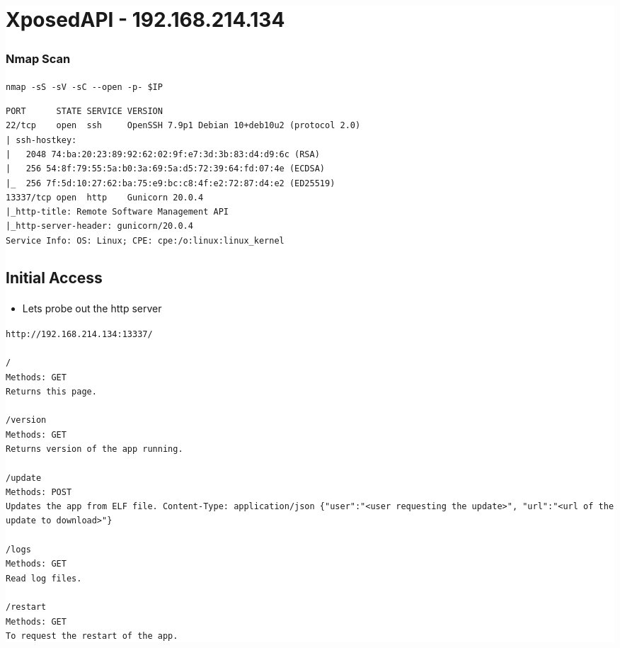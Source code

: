 
# XposedAPI - 192.168.214.134


### Nmap Scan

```shell
nmap -sS -sV -sC --open -p- $IP
```

```shell
PORT      STATE SERVICE VERSION
22/tcp    open  ssh     OpenSSH 7.9p1 Debian 10+deb10u2 (protocol 2.0)
| ssh-hostkey: 
|   2048 74:ba:20:23:89:92:62:02:9f:e7:3d:3b:83:d4:d9:6c (RSA)
|   256 54:8f:79:55:5a:b0:3a:69:5a:d5:72:39:64:fd:07:4e (ECDSA)
|_  256 7f:5d:10:27:62:ba:75:e9:bc:c8:4f:e2:72:87:d4:e2 (ED25519)
13337/tcp open  http    Gunicorn 20.0.4
|_http-title: Remote Software Management API
|_http-server-header: gunicorn/20.0.4
Service Info: OS: Linux; CPE: cpe:/o:linux:linux_kernel
```

## Initial Access

- Lets probe out the http server
```shell
http://192.168.214.134:13337/

/
Methods: GET
Returns this page.

/version
Methods: GET
Returns version of the app running.

/update
Methods: POST
Updates the app from ELF file. Content-Type: application/json {"user":"<user requesting the update>", "url":"<url of the update to download>"}

/logs
Methods: GET
Read log files.

/restart
Methods: GET
To request the restart of the app.

```
